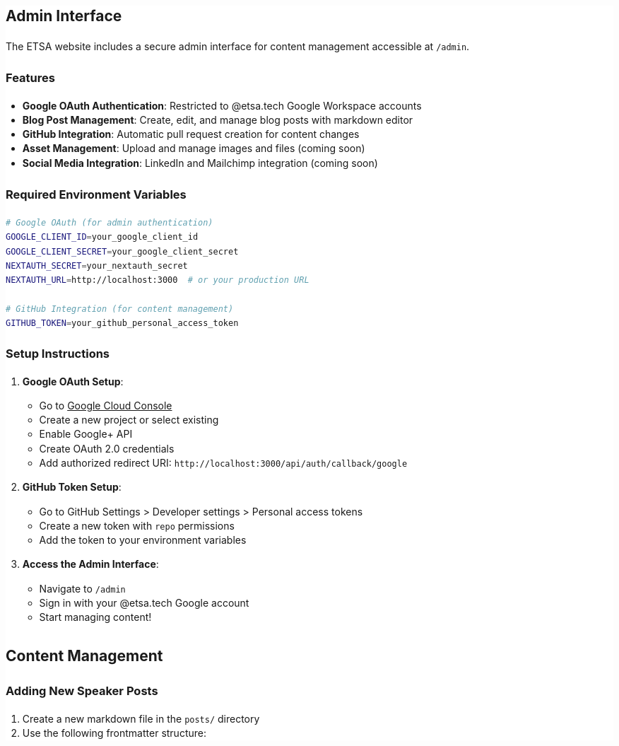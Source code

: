 ## Admin Interface

The ETSA website includes a secure admin interface for content management accessible at `/admin`.

### Features

- **Google OAuth Authentication**: Restricted to @etsa.tech Google Workspace accounts
- **Blog Post Management**: Create, edit, and manage blog posts with markdown editor
- **GitHub Integration**: Automatic pull request creation for content changes
- **Asset Management**: Upload and manage images and files (coming soon)
- **Social Media Integration**: LinkedIn and Mailchimp integration (coming soon)

### Required Environment Variables

```bash
# Google OAuth (for admin authentication)
GOOGLE_CLIENT_ID=your_google_client_id
GOOGLE_CLIENT_SECRET=your_google_client_secret
NEXTAUTH_SECRET=your_nextauth_secret
NEXTAUTH_URL=http://localhost:3000  # or your production URL

# GitHub Integration (for content management)
GITHUB_TOKEN=your_github_personal_access_token
```

### Setup Instructions

1. **Google OAuth Setup**:

   - Go to [Google Cloud Console](https://console.cloud.google.com/)
   - Create a new project or select existing
   - Enable Google+ API
   - Create OAuth 2.0 credentials
   - Add authorized redirect URI: `http://localhost:3000/api/auth/callback/google`

2. **GitHub Token Setup**:

   - Go to GitHub Settings > Developer settings > Personal access tokens
   - Create a new token with `repo` permissions
   - Add the token to your environment variables

3. **Access the Admin Interface**:
   - Navigate to `/admin`
   - Sign in with your @etsa.tech Google account
   - Start managing content!

## Content Management

### Adding New Speaker Posts

1. Create a new markdown file in the `posts/` directory
2. Use the following frontmatter structure:
